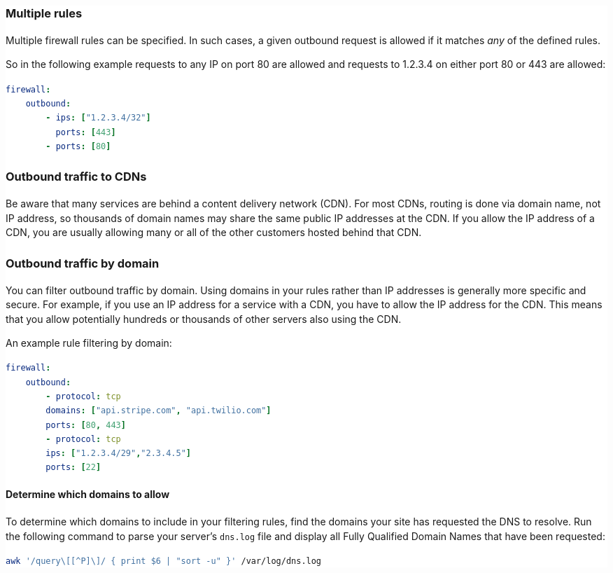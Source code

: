 ### Multiple rules

Multiple firewall rules can be specified.
In such cases, a given outbound request is allowed if it matches *any* of the defined rules.

So in the following example requests to any IP on port 80 are allowed
and requests to 1.2.3.4 on either port 80 or 443 are allowed:

```yaml {configFile="app"}
firewall:
    outbound:
        - ips: ["1.2.3.4/32"]
          ports: [443]
        - ports: [80]
```

### Outbound traffic to CDNs

Be aware that many services are behind a content delivery network (CDN).
For most CDNs, routing is done via domain name, not IP address,
so thousands of domain names may share the same public IP addresses at the CDN.
If you allow the IP address of a CDN, you are usually allowing many or all of the other customers hosted behind that
CDN.

### Outbound traffic by domain

You can filter outbound traffic by domain.
Using domains in your rules rather than IP addresses is generally more specific and secure.
For example, if you use an IP address for a service with a CDN,
you have to allow the IP address for the CDN.
This means that you allow potentially hundreds or thousands of other servers also using the CDN.

An example rule filtering by domain:

```yaml {configFile="app"}
firewall:
    outbound:
        - protocol: tcp
        domains: ["api.stripe.com", "api.twilio.com"]
        ports: [80, 443]
        - protocol: tcp
        ips: ["1.2.3.4/29","2.3.4.5"]
        ports: [22]
```

#### Determine which domains to allow

To determine which domains to include in your filtering rules,
find the domains your site has requested the DNS to resolve.
Run the following command to parse your server’s `dns.log` file
and display all Fully Qualified Domain Names that have been requested:

```bash
awk '/query\[[^P]\]/ { print $6 | "sort -u" }' /var/log/dns.log
```
